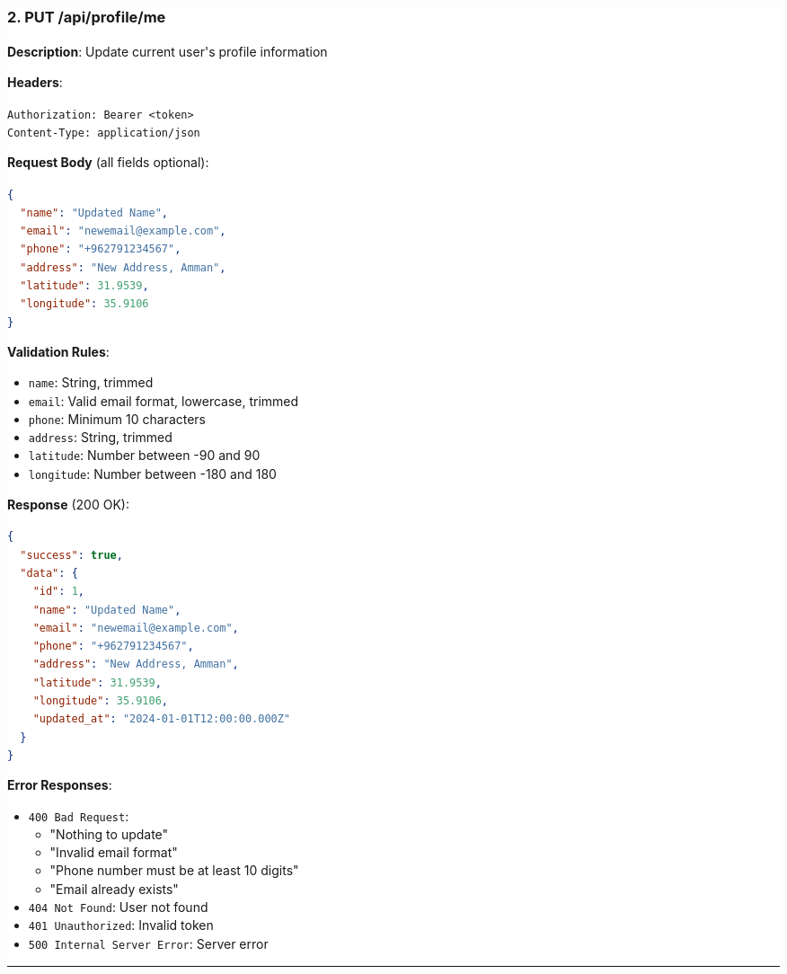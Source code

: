 
### 2. PUT /api/profile/me
**Description**: Update current user's profile information

**Headers**:
```
Authorization: Bearer <token>
Content-Type: application/json
```

**Request Body** (all fields optional):
```json
{
  "name": "Updated Name",
  "email": "newemail@example.com",
  "phone": "+962791234567",
  "address": "New Address, Amman",
  "latitude": 31.9539,
  "longitude": 35.9106
}
```

**Validation Rules**:
- `name`: String, trimmed
- `email`: Valid email format, lowercase, trimmed
- `phone`: Minimum 10 characters
- `address`: String, trimmed
- `latitude`: Number between -90 and 90
- `longitude`: Number between -180 and 180

**Response** (200 OK):
```json
{
  "success": true,
  "data": {
    "id": 1,
    "name": "Updated Name",
    "email": "newemail@example.com",
    "phone": "+962791234567",
    "address": "New Address, Amman",
    "latitude": 31.9539,
    "longitude": 35.9106,
    "updated_at": "2024-01-01T12:00:00.000Z"
  }
}
```

**Error Responses**:
- `400 Bad Request`: 
  - "Nothing to update"
  - "Invalid email format"
  - "Phone number must be at least 10 digits"
  - "Email already exists"
- `404 Not Found`: User not found
- `401 Unauthorized`: Invalid token
- `500 Internal Server Error`: Server error

---